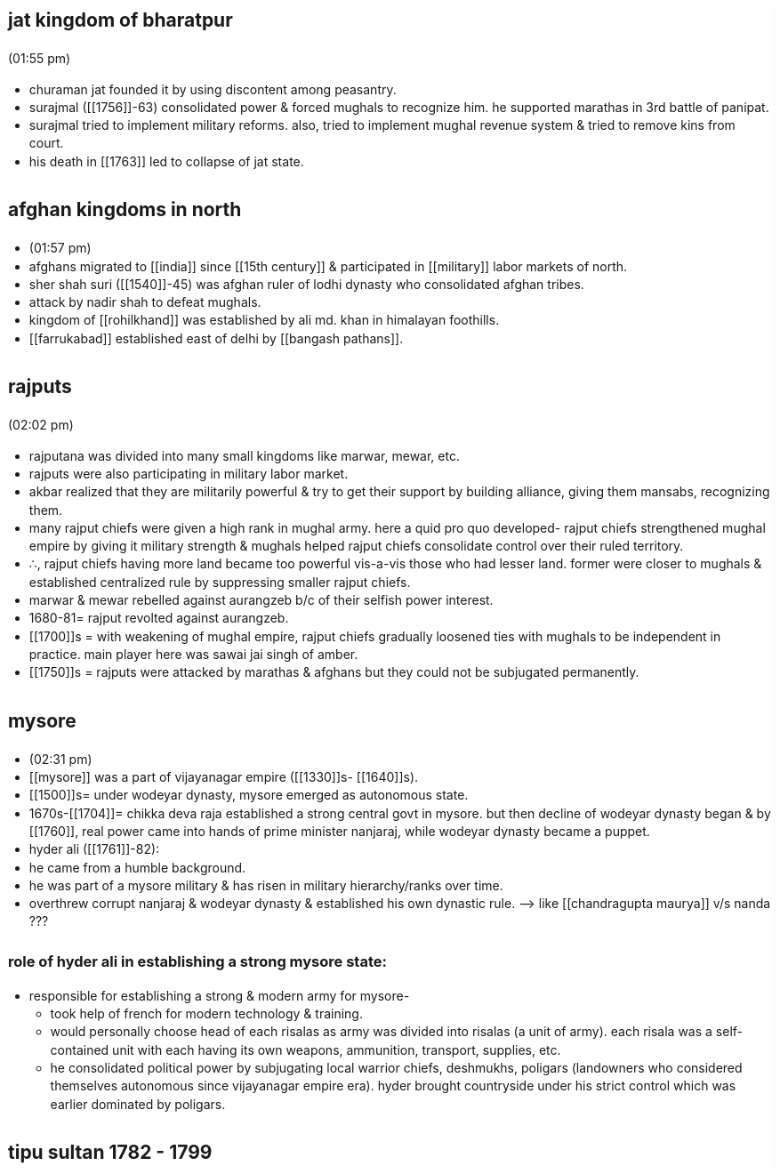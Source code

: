 ## jat kingdom of bharatpur
(01:55 pm)
- churaman jat founded it by using discontent among peasantry.
- surajmal ([[1756]]-63) consolidated power & forced mughals to recognize him. he supported marathas in 3rd battle of panipat.
- surajmal tried to implement military reforms. also, tried to implement mughal revenue system & tried to remove kins from court.
- his death in [[1763]] led to collapse of jat state.

## afghan kingdoms in north
- (01:57 pm)
- afghans migrated to [[india]] since [[15th century]] & participated in [[military]] labor markets of north.
- sher shah suri ([[1540]]-45) was afghan ruler of lodhi dynasty who consolidated afghan tribes.
- attack by nadir shah to defeat mughals.
- kingdom of [[rohilkhand]] was established by ali md. khan in himalayan foothills.
- [[farrukabad]] established east of delhi by [[bangash pathans]].

## rajputs
(02:02 pm)
- rajputana was divided into many small kingdoms like marwar, mewar, etc.
- rajputs were also participating in military labor market.
- akbar realized that they are militarily powerful & try to get their support by building alliance, giving them mansabs, recognizing them.
- many rajput chiefs were given a high rank in mughal army. here a quid pro quo developed- rajput chiefs strengthened mughal empire by giving it military strength & mughals helped rajput chiefs consolidate control over their ruled territory.
- ∴, rajput chiefs having more land became too powerful vis-a-vis those who had lesser land. former were closer to mughals & established centralized rule by suppressing smaller rajput chiefs.
- marwar & mewar rebelled against aurangzeb  b/c of their selfish power interest.
- 1680-81= rajput revolted against aurangzeb.
- [[1700]]s = with weakening of mughal empire, rajput chiefs gradually loosened ties with mughals to be independent in practice. main player here was sawai jai singh of amber.
- [[1750]]s = rajputs were attacked by marathas & afghans but they could not be subjugated permanently.

## mysore
- (02:31 pm)
- [[mysore]] was a part of vijayanagar empire ([[1330]]s- [[1640]]s).
- [[1500]]s= under wodeyar dynasty, mysore emerged as autonomous state.
- 1670s-[[1704]]= chikka deva raja established a strong central govt in mysore. but then decline of wodeyar dynasty began & by [[1760]], real power came into hands of prime minister nanjaraj, while wodeyar dynasty became a puppet.
- hyder ali ([[1761]]-82):
- he came from a humble background.
- he was part of a mysore military & has risen in military hierarchy/ranks over time.
- overthrew corrupt nanjaraj & wodeyar dynasty & established his own dynastic rule. --> like [[chandragupta maurya]] v/s nanda ???
### role of hyder ali in establishing a strong mysore state:
- responsible for establishing a strong & modern army for mysore-
	- took help of french for modern technology & training.
	- would personally choose head of each risalas as army was divided into risalas (a unit of army). each risala was a self-contained unit with each having its own weapons, ammunition, transport, supplies, etc.
	- he consolidated political power by subjugating local warrior chiefs, deshmukhs, poligars (landowners who considered themselves autonomous since vijayanagar empire era). hyder brought countryside under his strict control which was earlier dominated by poligars.
## tipu sultan 1782 - 1799